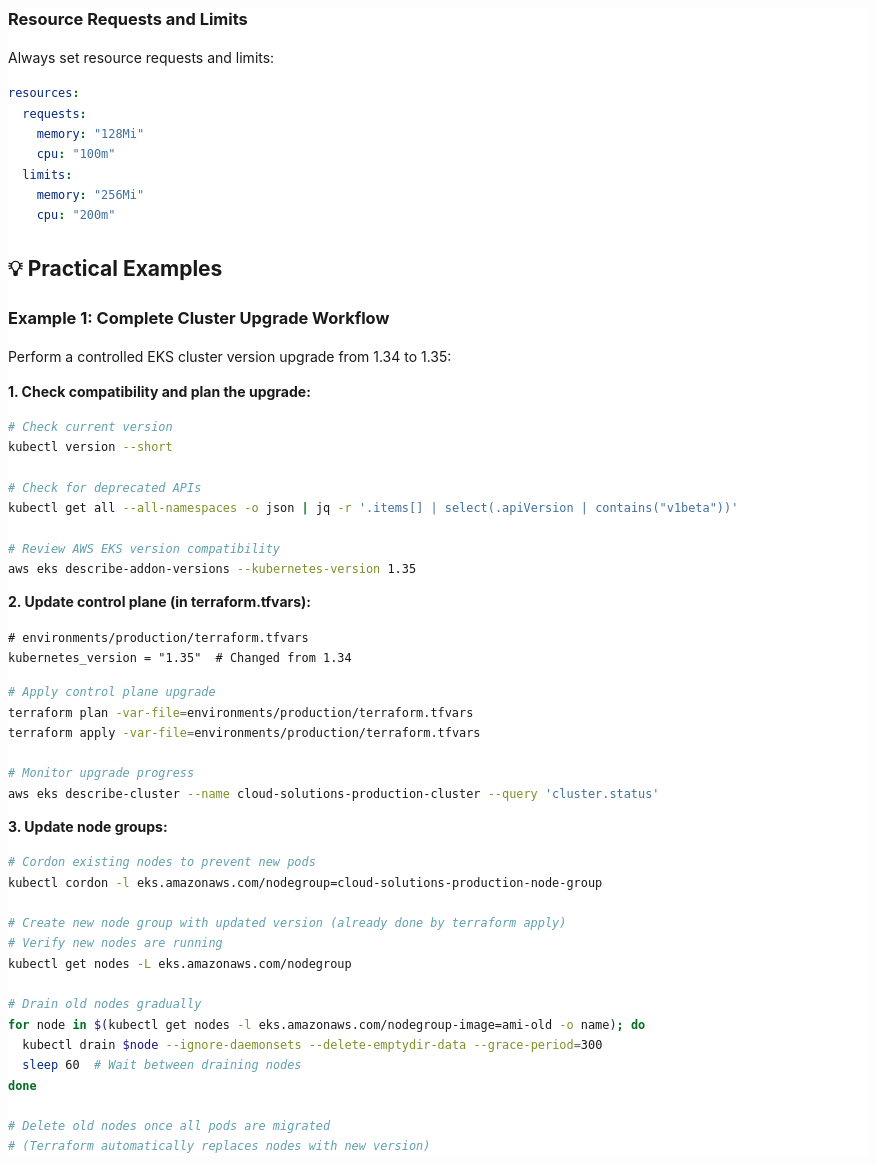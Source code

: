 ### Resource Requests and Limits

Always set resource requests and limits:

```yaml
resources:
  requests:
    memory: "128Mi"
    cpu: "100m"
  limits:
    memory: "256Mi"
    cpu: "200m"
```

## 💡 Practical Examples

### Example 1: Complete Cluster Upgrade Workflow

Perform a controlled EKS cluster version upgrade from 1.34 to 1.35:

**1. Check compatibility and plan the upgrade:**

```bash
# Check current version
kubectl version --short

# Check for deprecated APIs
kubectl get all --all-namespaces -o json | jq -r '.items[] | select(.apiVersion | contains("v1beta"))'

# Review AWS EKS version compatibility
aws eks describe-addon-versions --kubernetes-version 1.35
```

**2. Update control plane (in terraform.tfvars):**

```hcl
# environments/production/terraform.tfvars
kubernetes_version = "1.35"  # Changed from 1.34
```

```bash
# Apply control plane upgrade
terraform plan -var-file=environments/production/terraform.tfvars
terraform apply -var-file=environments/production/terraform.tfvars

# Monitor upgrade progress
aws eks describe-cluster --name cloud-solutions-production-cluster --query 'cluster.status'
```

**3. Update node groups:**

```bash
# Cordon existing nodes to prevent new pods
kubectl cordon -l eks.amazonaws.com/nodegroup=cloud-solutions-production-node-group

# Create new node group with updated version (already done by terraform apply)
# Verify new nodes are running
kubectl get nodes -L eks.amazonaws.com/nodegroup

# Drain old nodes gradually
for node in $(kubectl get nodes -l eks.amazonaws.com/nodegroup-image=ami-old -o name); do
  kubectl drain $node --ignore-daemonsets --delete-emptydir-data --grace-period=300
  sleep 60  # Wait between draining nodes
done

# Delete old nodes once all pods are migrated
# (Terraform automatically replaces nodes with new version)
```